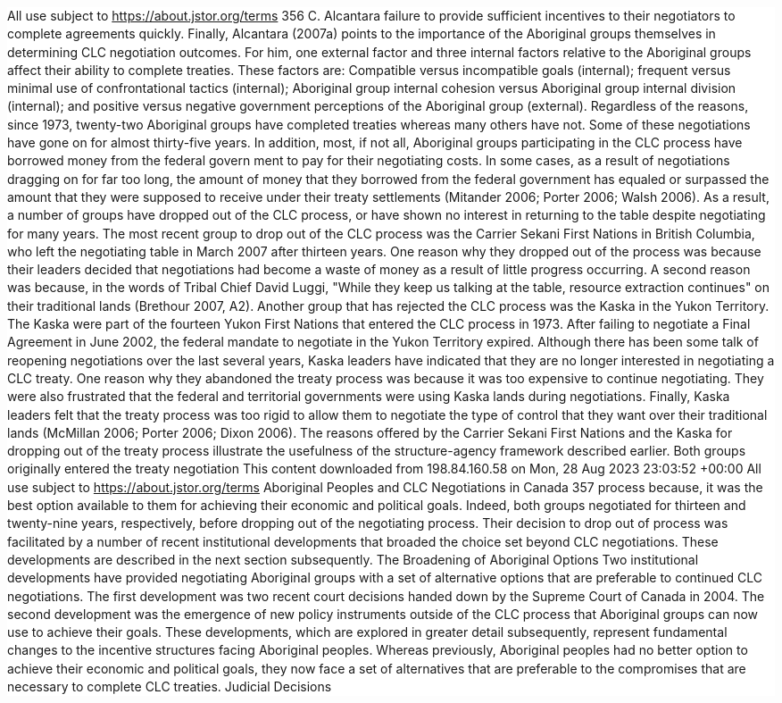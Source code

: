 All use subject to https://about.jstor.org/terms 356  C. Alcantara 
 failure to provide sufficient incentives to their negotiators to complete agreements 
 quickly. Finally, Alcantara (2007a) points to the importance of the Aboriginal 
 groups themselves in determining CLC negotiation outcomes. For him, one 
 external factor and three internal factors relative to the Aboriginal groups affect 
 their ability to complete treaties. These factors are: Compatible versus incompatible 
 goals (internal); frequent versus minimal use of confrontational tactics (internal); 
 Aboriginal group internal cohesion versus Aboriginal group internal division 
 (internal); and positive versus negative government perceptions of the Aboriginal 
 group (external). 
 Regardless of the reasons, since 1973, twenty-two Aboriginal groups have 
 completed treaties whereas many others have not. Some of these negotiations have 
 gone on for almost thirty-five years. In addition, most, if not all, Aboriginal groups 
 participating in the CLC process have borrowed money from the federal govern 
 ment to pay for their negotiating costs. In some cases, as a result of negotiations 
 dragging on for far too long, the amount of money that they borrowed from the 
 federal government has equaled or surpassed the amount that they were supposed 
 to receive under their treaty settlements (Mitander 2006; Porter 2006; Walsh 2006). 
 As a result, a number of groups have dropped out of the CLC process, or have 
 shown no interest in returning to the table despite negotiating for many years. The 
 most recent group to drop out of the CLC process was the Carrier Sekani First 
 Nations in British Columbia, who left the negotiating table in March 2007 after 
 thirteen years. One reason why they dropped out of the process was because 
 their leaders decided that negotiations had become a waste of money as a result 
 of little progress occurring. A second reason was because, in the words of Tribal 
 Chief David Luggi, "While they keep us talking at the table, resource extraction 
 continues" on their traditional lands (Brethour 2007, A2). 
 Another group that has rejected the CLC process was the Kaska in the Yukon 
 Territory. The Kaska were part of the fourteen Yukon First Nations that entered the 
 CLC process in 1973. After failing to negotiate a Final Agreement in June 2002, the 
 federal mandate to negotiate in the Yukon Territory expired. Although there has 
 been some talk of reopening negotiations over the last several years, Kaska leaders 
 have indicated that they are no longer interested in negotiating a CLC treaty. One 
 reason why they abandoned the treaty process was because it was too expensive 
 to continue negotiating. They were also frustrated that the federal and territorial 
 governments were using Kaska lands during negotiations. Finally, Kaska leaders felt 
 that the treaty process was too rigid to allow them to negotiate the type of control 
 that they want over their traditional lands (McMillan 2006; Porter 2006; Dixon 
 2006).
 The reasons offered by the Carrier Sekani First Nations and the Kaska for 
 dropping out of the treaty process illustrate the usefulness of the structure-agency 
 framework described earlier. Both groups originally entered the treaty negotiation 
This content downloaded from 
           198.84.160.58 on Mon, 28 Aug 2023 23:03:52 +00:00             
All use subject to https://about.jstor.org/terms Aboriginal Peoples and CLC Negotiations in Canada  357
 process because, it was the best option available to them for achieving their 
 economic and political goals. Indeed, both groups negotiated for thirteen and 
 twenty-nine years, respectively, before dropping out of the negotiating process. 
 Their decision to drop out of process was facilitated by a number of recent 
 institutional developments that broaded the choice set beyond CLC negotiations. 
 These developments are described in the next section subsequently. 
 The Broadening of Aboriginal Options 
 Two institutional developments have provided negotiating Aboriginal groups with 
 a set of alternative options that are preferable to continued CLC negotiations. 
 The first development was two recent court decisions handed down by the Supreme 
 Court of Canada in 2004. The second development was the emergence of new 
 policy instruments outside of the CLC process that Aboriginal groups can now use 
 to achieve their goals. These developments, which are explored in greater detail 
 subsequently, represent fundamental changes to the incentive structures facing 
 Aboriginal peoples. Whereas previously, Aboriginal peoples had no better option to 
 achieve their economic and political goals, they now face a set of alternatives that 
 are preferable to the compromises that are necessary to complete CLC treaties. 
 Judicial Decisions 